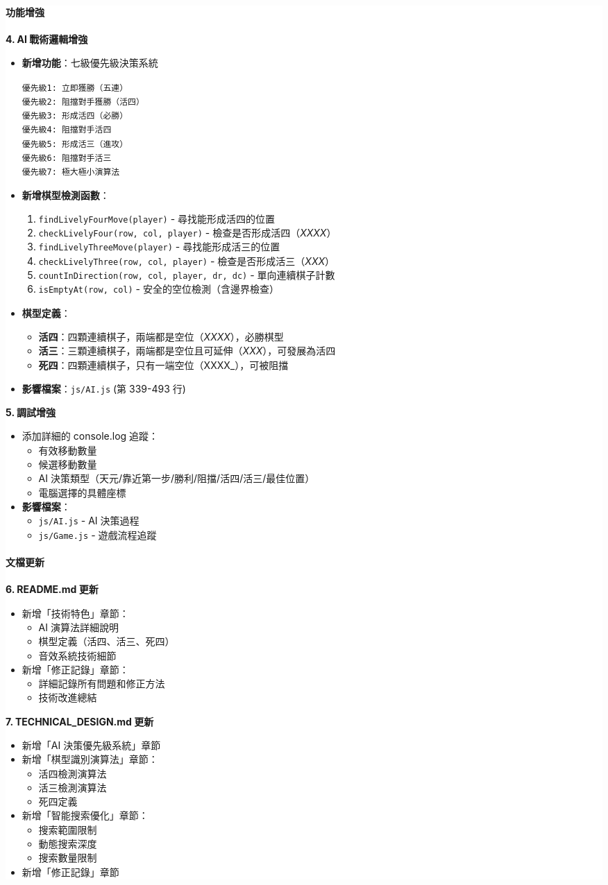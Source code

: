 #### 功能增強

**4. AI 戰術邏輯增強**
- **新增功能**：七級優先級決策系統
  ```
  優先級1: 立即獲勝（五連）
  優先級2: 阻擋對手獲勝（活四）
  優先級3: 形成活四（必勝）
  優先級4: 阻擋對手活四
  優先級5: 形成活三（進攻）
  優先級6: 阻擋對手活三
  優先級7: 極大極小演算法
  ```

- **新增棋型檢測函數**：
  1. `findLivelyFourMove(player)` - 尋找能形成活四的位置
  2. `checkLivelyFour(row, col, player)` - 檢查是否形成活四（_XXXX_）
  3. `findLivelyThreeMove(player)` - 尋找能形成活三的位置
  4. `checkLivelyThree(row, col, player)` - 檢查是否形成活三（_XXX_）
  5. `countInDirection(row, col, player, dr, dc)` - 單向連續棋子計數
  6. `isEmptyAt(row, col)` - 安全的空位檢測（含邊界檢查）

- **棋型定義**：
  - **活四**：四顆連續棋子，兩端都是空位（_XXXX_），必勝棋型
  - **活三**：三顆連續棋子，兩端都是空位且可延伸（_XXX_），可發展為活四
  - **死四**：四顆連續棋子，只有一端空位（XXXX_），可被阻擋

- **影響檔案**：`js/AI.js` (第 339-493 行)

**5. 調試增強**
- 添加詳細的 console.log 追蹤：
  - 有效移動數量
  - 候選移動數量
  - AI 決策類型（天元/靠近第一步/勝利/阻擋/活四/活三/最佳位置）
  - 電腦選擇的具體座標
- **影響檔案**：
  - `js/AI.js` - AI 決策過程
  - `js/Game.js` - 遊戲流程追蹤

#### 文檔更新

**6. README.md 更新**
- 新增「技術特色」章節：
  - AI 演算法詳細說明
  - 棋型定義（活四、活三、死四）
  - 音效系統技術細節
- 新增「修正記錄」章節：
  - 詳細記錄所有問題和修正方法
  - 技術改進總結

**7. TECHNICAL_DESIGN.md 更新**
- 新增「AI 決策優先級系統」章節
- 新增「棋型識別演算法」章節：
  - 活四檢測演算法
  - 活三檢測演算法
  - 死四定義
- 新增「智能搜索優化」章節：
  - 搜索範圍限制
  - 動態搜索深度
  - 搜索數量限制
- 新增「修正記錄」章節
